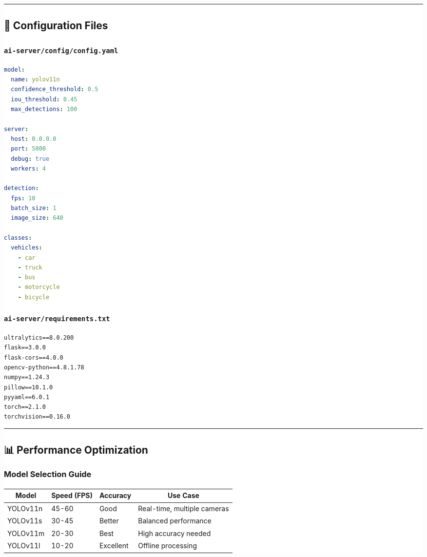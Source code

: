 
---

## 🔧 Configuration Files

### `ai-server/config/config.yaml`
```yaml
model:
  name: yolov11n
  confidence_threshold: 0.5
  iou_threshold: 0.45
  max_detections: 100

server:
  host: 0.0.0.0
  port: 5000
  debug: true
  workers: 4

detection:
  fps: 10
  batch_size: 1
  image_size: 640

classes:
  vehicles:
    - car
    - truck
    - bus
    - motorcycle
    - bicycle
```

### `ai-server/requirements.txt`
```
ultralytics==8.0.200
flask==3.0.0
flask-cors==4.0.0
opencv-python==4.8.1.78
numpy==1.24.3
pillow==10.1.0
pyyaml==6.0.1
torch==2.1.0
torchvision==0.16.0
```

---

## 📊 Performance Optimization

### Model Selection Guide
| Model | Speed (FPS) | Accuracy | Use Case |
|-------|------------|----------|----------|
| YOLOv11n | 45-60 | Good | Real-time, multiple cameras |
| YOLOv11s | 30-45 | Better | Balanced performance |
| YOLOv11m | 20-30 | Best | High accuracy needed |
| YOLOv11l | 10-20 | Excellent | Offline processing |
